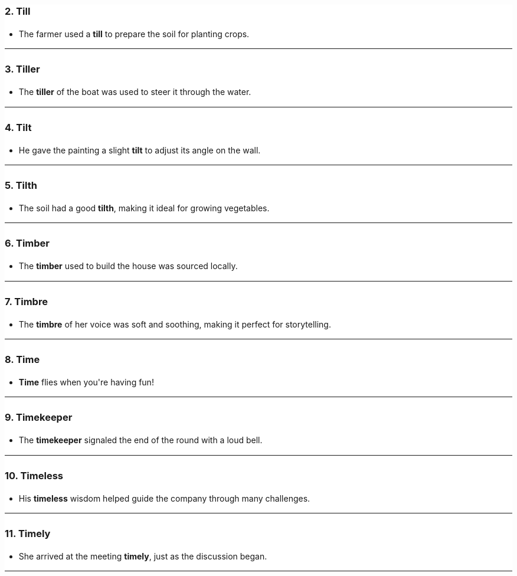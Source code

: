 
### 2. **Till**  
- The farmer used a **till** to prepare the soil for planting crops.  

---

### 3. **Tiller**  
- The **tiller** of the boat was used to steer it through the water.  

---

### 4. **Tilt**  
- He gave the painting a slight **tilt** to adjust its angle on the wall.  

---

### 5. **Tilth**  
- The soil had a good **tilth**, making it ideal for growing vegetables.  

---

### 6. **Timber**  
- The **timber** used to build the house was sourced locally.  

---

### 7. **Timbre**  
- The **timbre** of her voice was soft and soothing, making it perfect for storytelling.  

---

### 8. **Time**  
- **Time** flies when you're having fun!  

---

### 9. **Timekeeper**  
- The **timekeeper** signaled the end of the round with a loud bell.  

---

### 10. **Timeless**  
- His **timeless** wisdom helped guide the company through many challenges.  

---

### 11. **Timely**  
- She arrived at the meeting **timely**, just as the discussion began.  

---
